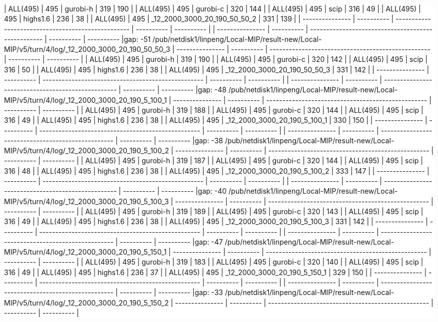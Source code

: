 | ALL(495)        | 495        | gurobi-h                                           | 319        | 190        |
| ALL(495)        | 495        | gurobi-c                                           | 320        | 144        |
| ALL(495)        | 495        | scip                                               | 316        | 49         |
| ALL(495)        | 495        | highs1.6                                           | 236        | 38         |
| ALL(495)        | 495        | _12_2000_3000_20_190_50_50_2                       | 331        | 139        |
| --------------- | ---------- | -------------------------------------------------- | ---------- | ---------- |
| --------------- | ---------- | -------------------------------------------------- | ---------- | ---------- |gap: -51
/pub/netdisk1/linpeng/Local-MIP/result-new/Local-MIP/v5/turn/4/log/_12_2000_3000_20_190_50_50_3
| --------------- | ---------- | -------------------------------------------------- | ---------- | ---------- |
| ALL(495)        | 495        | gurobi-h                                           | 319        | 190        |
| ALL(495)        | 495        | gurobi-c                                           | 320        | 142        |
| ALL(495)        | 495        | scip                                               | 316        | 50         |
| ALL(495)        | 495        | highs1.6                                           | 236        | 38         |
| ALL(495)        | 495        | _12_2000_3000_20_190_50_50_3                       | 331        | 142        |
| --------------- | ---------- | -------------------------------------------------- | ---------- | ---------- |
| --------------- | ---------- | -------------------------------------------------- | ---------- | ---------- |gap: -48
/pub/netdisk1/linpeng/Local-MIP/result-new/Local-MIP/v5/turn/4/log/_12_2000_3000_20_190_5_100_1
| --------------- | ---------- | -------------------------------------------------- | ---------- | ---------- |
| ALL(495)        | 495        | gurobi-h                                           | 319        | 188        |
| ALL(495)        | 495        | gurobi-c                                           | 320        | 144        |
| ALL(495)        | 495        | scip                                               | 316        | 49         |
| ALL(495)        | 495        | highs1.6                                           | 236        | 38         |
| ALL(495)        | 495        | _12_2000_3000_20_190_5_100_1                       | 330        | 150        |
| --------------- | ---------- | -------------------------------------------------- | ---------- | ---------- |
| --------------- | ---------- | -------------------------------------------------- | ---------- | ---------- |gap: -38
/pub/netdisk1/linpeng/Local-MIP/result-new/Local-MIP/v5/turn/4/log/_12_2000_3000_20_190_5_100_2
| --------------- | ---------- | -------------------------------------------------- | ---------- | ---------- |
| ALL(495)        | 495        | gurobi-h                                           | 319        | 187        |
| ALL(495)        | 495        | gurobi-c                                           | 320        | 144        |
| ALL(495)        | 495        | scip                                               | 316        | 48         |
| ALL(495)        | 495        | highs1.6                                           | 236        | 38         |
| ALL(495)        | 495        | _12_2000_3000_20_190_5_100_2                       | 333        | 147        |
| --------------- | ---------- | -------------------------------------------------- | ---------- | ---------- |
| --------------- | ---------- | -------------------------------------------------- | ---------- | ---------- |gap: -40
/pub/netdisk1/linpeng/Local-MIP/result-new/Local-MIP/v5/turn/4/log/_12_2000_3000_20_190_5_100_3
| --------------- | ---------- | -------------------------------------------------- | ---------- | ---------- |
| ALL(495)        | 495        | gurobi-h                                           | 319        | 189        |
| ALL(495)        | 495        | gurobi-c                                           | 320        | 143        |
| ALL(495)        | 495        | scip                                               | 316        | 49         |
| ALL(495)        | 495        | highs1.6                                           | 236        | 38         |
| ALL(495)        | 495        | _12_2000_3000_20_190_5_100_3                       | 331        | 142        |
| --------------- | ---------- | -------------------------------------------------- | ---------- | ---------- |
| --------------- | ---------- | -------------------------------------------------- | ---------- | ---------- |gap: -47
/pub/netdisk1/linpeng/Local-MIP/result-new/Local-MIP/v5/turn/4/log/_12_2000_3000_20_190_5_150_1
| --------------- | ---------- | -------------------------------------------------- | ---------- | ---------- |
| ALL(495)        | 495        | gurobi-h                                           | 319        | 183        |
| ALL(495)        | 495        | gurobi-c                                           | 320        | 140        |
| ALL(495)        | 495        | scip                                               | 316        | 49         |
| ALL(495)        | 495        | highs1.6                                           | 236        | 37         |
| ALL(495)        | 495        | _12_2000_3000_20_190_5_150_1                       | 329        | 150        |
| --------------- | ---------- | -------------------------------------------------- | ---------- | ---------- |
| --------------- | ---------- | -------------------------------------------------- | ---------- | ---------- |gap: -33
/pub/netdisk1/linpeng/Local-MIP/result-new/Local-MIP/v5/turn/4/log/_12_2000_3000_20_190_5_150_2
| --------------- | ---------- | -------------------------------------------------- | ---------- | ---------- |